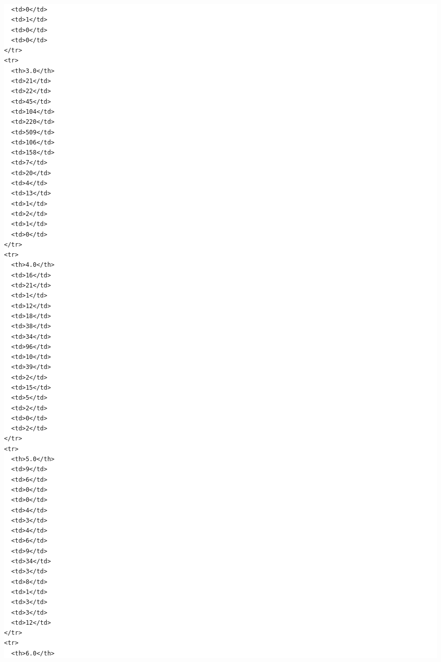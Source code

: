       <td>0</td>
      <td>1</td>
      <td>0</td>
      <td>0</td>
    </tr>
    <tr>
      <th>3.0</th>
      <td>21</td>
      <td>22</td>
      <td>45</td>
      <td>104</td>
      <td>220</td>
      <td>509</td>
      <td>106</td>
      <td>158</td>
      <td>7</td>
      <td>20</td>
      <td>4</td>
      <td>13</td>
      <td>1</td>
      <td>2</td>
      <td>1</td>
      <td>0</td>
    </tr>
    <tr>
      <th>4.0</th>
      <td>16</td>
      <td>21</td>
      <td>1</td>
      <td>12</td>
      <td>18</td>
      <td>38</td>
      <td>34</td>
      <td>96</td>
      <td>10</td>
      <td>39</td>
      <td>2</td>
      <td>15</td>
      <td>5</td>
      <td>2</td>
      <td>0</td>
      <td>2</td>
    </tr>
    <tr>
      <th>5.0</th>
      <td>9</td>
      <td>6</td>
      <td>0</td>
      <td>0</td>
      <td>4</td>
      <td>3</td>
      <td>4</td>
      <td>6</td>
      <td>9</td>
      <td>34</td>
      <td>3</td>
      <td>8</td>
      <td>1</td>
      <td>3</td>
      <td>3</td>
      <td>12</td>
    </tr>
    <tr>
      <th>6.0</th>